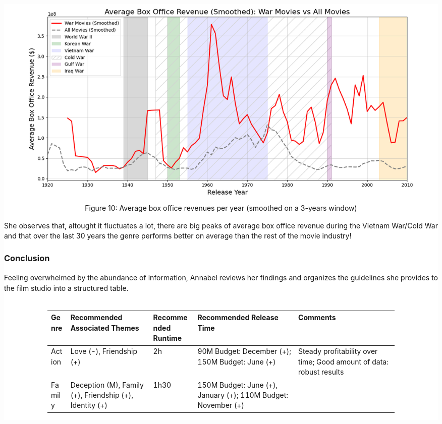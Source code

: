 <figure class="plot10">
    <img src="assets/img/war_movies_BO.png" alt="My Plot 10">
    <figcaption><div align="center">Figure 10: Average box office revenues per year (smoothed on a 3-years window)</div></figcaption>
</figure>
<div style="text-align: justify">
She observes that, altought it fluctuates a lot, there are big peaks of average box office revenue during the Vietnam War/Cold War and that over the last 30 years the genre performs better on average than the rest of the movie industry!
</div>

### Conclusion
<div style="text-align: justify">
Feeling overwhelmed by the abundance of information, Annabel reviews her findings and organizes the guidelines she provides to the film studio into a structured table.
</div>


<div style="display: flex; justify-content: center; align-items: center; margin: 20px 0;">
    <table style="border-collapse: collapse; width: 80%; text-align: left;">
        <thead>
            <tr>
                <th>Genre</th>
                <th>Recommended Associated Themes</th>
                <th>Recommended Runtime</th>
                <th>Recommended Release Time</th>
                <th>Comments</th>
            </tr>
        </thead>
        <tbody>
            <tr>
                <td>Action</td>
                <td>Love (-), Friendship (+)</td>
                <td>2h</td>
                <td>90M Budget: December (+); 150M Budget: June (+)</td>
                <td>Steady profitability over time; Good amount of data: robust results</td>
            </tr>
            <tr>
                <td>Family</td>
                <td>Deception (M), Family (+), Friendship (+), Identity (+)</td>
                <td>1h30</td>
                <td>150M Budget: June (+), January (+); 110M Budget: November (+)</td>
